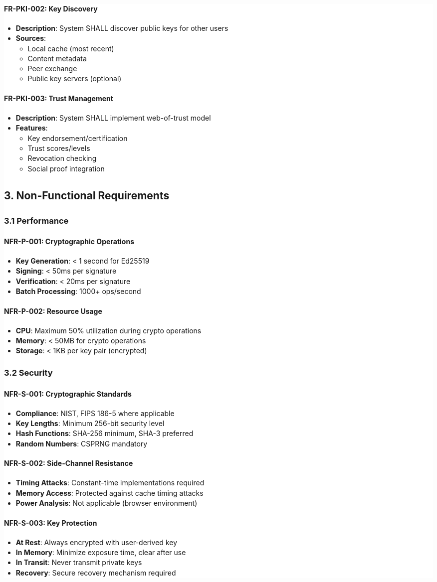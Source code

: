 #### FR-PKI-002: Key Discovery
- **Description**: System SHALL discover public keys for other users
- **Sources**:
  - Local cache (most recent)
  - Content metadata
  - Peer exchange
  - Public key servers (optional)

#### FR-PKI-003: Trust Management
- **Description**: System SHALL implement web-of-trust model
- **Features**:
  - Key endorsement/certification
  - Trust scores/levels
  - Revocation checking
  - Social proof integration

## 3. Non-Functional Requirements

### 3.1 Performance

#### NFR-P-001: Cryptographic Operations
- **Key Generation**: < 1 second for Ed25519
- **Signing**: < 50ms per signature
- **Verification**: < 20ms per signature
- **Batch Processing**: 1000+ ops/second

#### NFR-P-002: Resource Usage
- **CPU**: Maximum 50% utilization during crypto operations
- **Memory**: < 50MB for crypto operations
- **Storage**: < 1KB per key pair (encrypted)

### 3.2 Security

#### NFR-S-001: Cryptographic Standards
- **Compliance**: NIST, FIPS 186-5 where applicable
- **Key Lengths**: Minimum 256-bit security level
- **Hash Functions**: SHA-256 minimum, SHA-3 preferred
- **Random Numbers**: CSPRNG mandatory

#### NFR-S-002: Side-Channel Resistance
- **Timing Attacks**: Constant-time implementations required
- **Memory Access**: Protected against cache timing attacks
- **Power Analysis**: Not applicable (browser environment)

#### NFR-S-003: Key Protection
- **At Rest**: Always encrypted with user-derived key
- **In Memory**: Minimize exposure time, clear after use
- **In Transit**: Never transmit private keys
- **Recovery**: Secure recovery mechanism required
